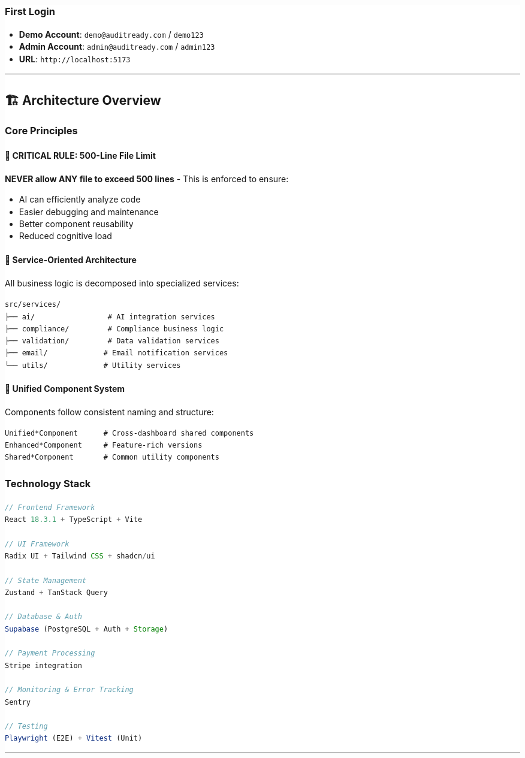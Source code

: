 ### First Login
- **Demo Account**: `demo@auditready.com` / `demo123`
- **Admin Account**: `admin@auditready.com` / `admin123`
- **URL**: `http://localhost:5173`

---

## 🏗️ Architecture Overview

### Core Principles

#### 🚫 **CRITICAL RULE: 500-Line File Limit**
**NEVER allow ANY file to exceed 500 lines** - This is enforced to ensure:
- AI can efficiently analyze code
- Easier debugging and maintenance
- Better component reusability
- Reduced cognitive load

#### 🧩 **Service-Oriented Architecture**
All business logic is decomposed into specialized services:
```
src/services/
├── ai/                 # AI integration services
├── compliance/         # Compliance business logic
├── validation/         # Data validation services
├── email/             # Email notification services
└── utils/             # Utility services
```

#### 🎨 **Unified Component System**
Components follow consistent naming and structure:
```
Unified*Component      # Cross-dashboard shared components
Enhanced*Component     # Feature-rich versions
Shared*Component       # Common utility components
```

### Technology Stack
```typescript
// Frontend Framework
React 18.3.1 + TypeScript + Vite

// UI Framework  
Radix UI + Tailwind CSS + shadcn/ui

// State Management
Zustand + TanStack Query

// Database & Auth
Supabase (PostgreSQL + Auth + Storage)

// Payment Processing
Stripe integration

// Monitoring & Error Tracking  
Sentry

// Testing
Playwright (E2E) + Vitest (Unit)
```

---